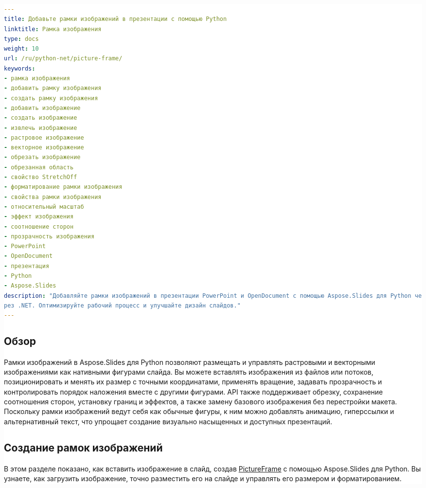 ```yaml
---
title: Добавьте рамки изображений в презентации с помощью Python
linktitle: Рамка изображения
type: docs
weight: 10
url: /ru/python-net/picture-frame/
keywords:
- рамка изображения
- добавить рамку изображения
- создать рамку изображения
- добавить изображение
- создать изображение
- извлечь изображение
- растровое изображение
- векторное изображение
- обрезать изображение
- обрезанная область
- свойство StretchOff
- форматирование рамки изображения
- свойства рамки изображения
- относительный масштаб
- эффект изображения
- соотношение сторон
- прозрачность изображения
- PowerPoint
- OpenDocument
- презентация
- Python
- Aspose.Slides
description: "Добавляйте рамки изображений в презентации PowerPoint и OpenDocument с помощью Aspose.Slides для Python через .NET. Оптимизируйте рабочий процесс и улучшайте дизайн слайдов."
---
```


## **Обзор**

Рамки изображений в Aspose.Slides для Python позволяют размещать и управлять растровыми и векторными изображениями как нативными фигурами слайда. Вы можете вставлять изображения из файлов или потоков, позиционировать и менять их размер с точными координатами, применять вращение, задавать прозрачность и контролировать порядок наложения вместе с другими фигурами. API также поддерживает обрезку, сохранение соотношения сторон, установку границ и эффектов, а также замену базового изображения без перестройки макета. Поскольку рамки изображений ведут себя как обычные фигуры, к ним можно добавлять анимацию, гиперссылки и альтернативный текст, что упрощает создание визуально насыщенных и доступных презентаций.

## **Создание рамок изображений**

В этом разделе показано, как вставить изображение в слайд, создав [PictureFrame](https://reference.aspose.com/slides/python-net/aspose.slides/pictureframe/) с помощью Aspose.Slides для Python. Вы узнаете, как загрузить изображение, точно разместить его на слайде и управлять его размером и форматированием.
